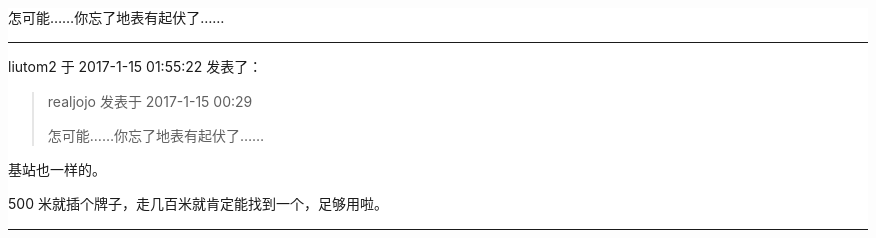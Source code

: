 怎可能……你忘了地表有起伏了……

---

liutom2 于 2017-1-15 01:55:22 发表了：

> realjojo 发表于 2017-1-15 00:29
>
> 怎可能……你忘了地表有起伏了……

基站也一样的。

500 米就插个牌子，走几百米就肯定能找到一个，足够用啦。

---
